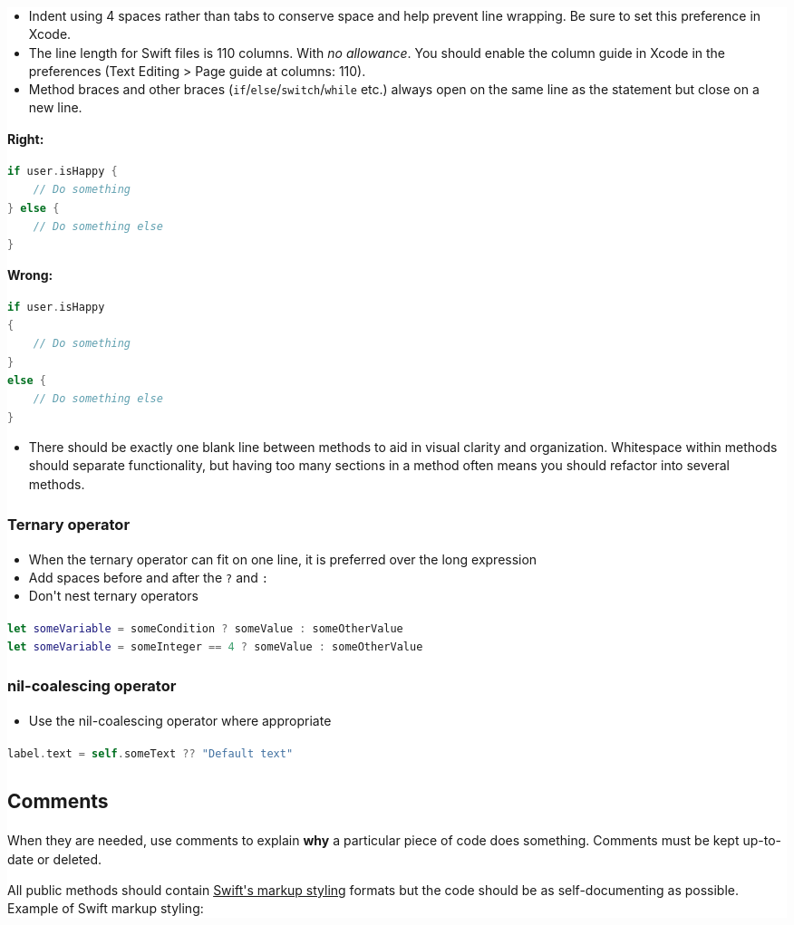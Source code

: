 * Indent using 4 spaces rather than tabs to conserve space and help prevent line wrapping. Be sure to set this preference in Xcode.
* The line length for Swift files is 110 columns. With *no allowance*. You should enable the column guide in Xcode in the preferences (Text Editing > Page guide at columns: 110).
* Method braces and other braces (`if`/`else`/`switch`/`while` etc.) always open on the same line as the statement but close on a new line.

**Right:**
```swift
if user.isHappy {
    // Do something
} else {
    // Do something else
}
```

**Wrong:**
```swift
if user.isHappy
{
    // Do something
}
else {
    // Do something else
}
```

* There should be exactly one blank line between methods to aid in visual clarity and organization. Whitespace within methods should separate functionality, but having too many sections in a method often means you should refactor into several methods.

### Ternary operator
 - When the ternary operator can fit on one line, it is preferred over the long expression
 - Add spaces before and after the `?` and `:`
 - Don't nest ternary operators

```swift
let someVariable = someCondition ? someValue : someOtherValue
let someVariable = someInteger == 4 ? someValue : someOtherValue
```

### nil-coalescing operator
 - Use the nil-coalescing operator where appropriate

```swift
label.text = self.someText ?? "Default text"
```

## Comments

When they are needed, use comments to explain **why** a particular piece of code does something. Comments must be kept up-to-date or deleted.

All public methods should contain [Swift's markup styling](https://developer.apple.com/library/ios/documentation/Xcode/Reference/xcode_markup_formatting_ref/index.html) formats but the code should be as self-documenting as possible. Example of Swift markup styling:

